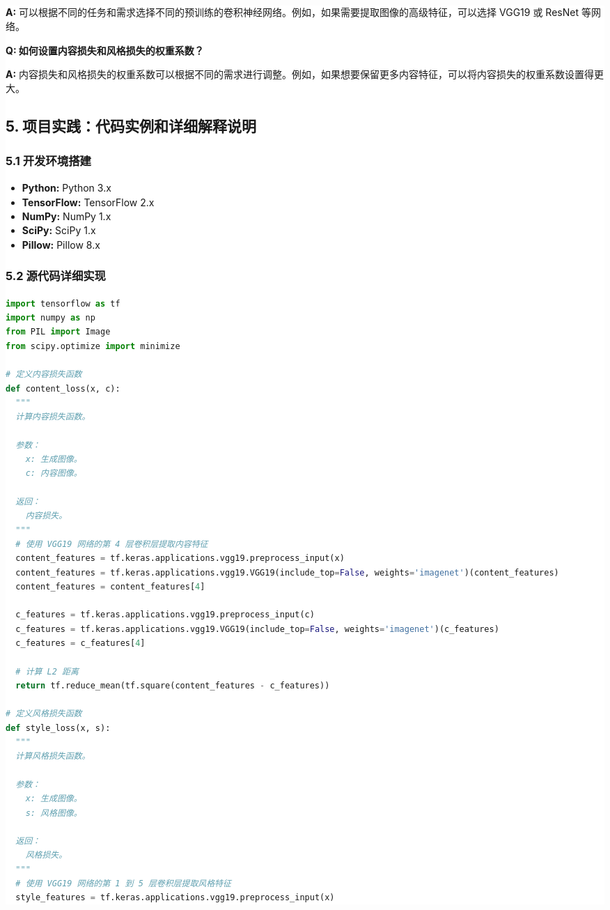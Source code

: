 **A:** 可以根据不同的任务和需求选择不同的预训练的卷积神经网络。例如，如果需要提取图像的高级特征，可以选择 VGG19 或 ResNet 等网络。

**Q: 如何设置内容损失和风格损失的权重系数？**

**A:** 内容损失和风格损失的权重系数可以根据不同的需求进行调整。例如，如果想要保留更多内容特征，可以将内容损失的权重系数设置得更大。

## 5. 项目实践：代码实例和详细解释说明

### 5.1 开发环境搭建

- **Python:** Python 3.x
- **TensorFlow:** TensorFlow 2.x
- **NumPy:** NumPy 1.x
- **SciPy:** SciPy 1.x
- **Pillow:** Pillow 8.x

### 5.2 源代码详细实现

```python
import tensorflow as tf
import numpy as np
from PIL import Image
from scipy.optimize import minimize

# 定义内容损失函数
def content_loss(x, c):
  """
  计算内容损失函数。

  参数：
    x: 生成图像。
    c: 内容图像。

  返回：
    内容损失。
  """
  # 使用 VGG19 网络的第 4 层卷积层提取内容特征
  content_features = tf.keras.applications.vgg19.preprocess_input(x)
  content_features = tf.keras.applications.vgg19.VGG19(include_top=False, weights='imagenet')(content_features)
  content_features = content_features[4]

  c_features = tf.keras.applications.vgg19.preprocess_input(c)
  c_features = tf.keras.applications.vgg19.VGG19(include_top=False, weights='imagenet')(c_features)
  c_features = c_features[4]

  # 计算 L2 距离
  return tf.reduce_mean(tf.square(content_features - c_features))

# 定义风格损失函数
def style_loss(x, s):
  """
  计算风格损失函数。

  参数：
    x: 生成图像。
    s: 风格图像。

  返回：
    风格损失。
  """
  # 使用 VGG19 网络的第 1 到 5 层卷积层提取风格特征
  style_features = tf.keras.applications.vgg19.preprocess_input(x)
```